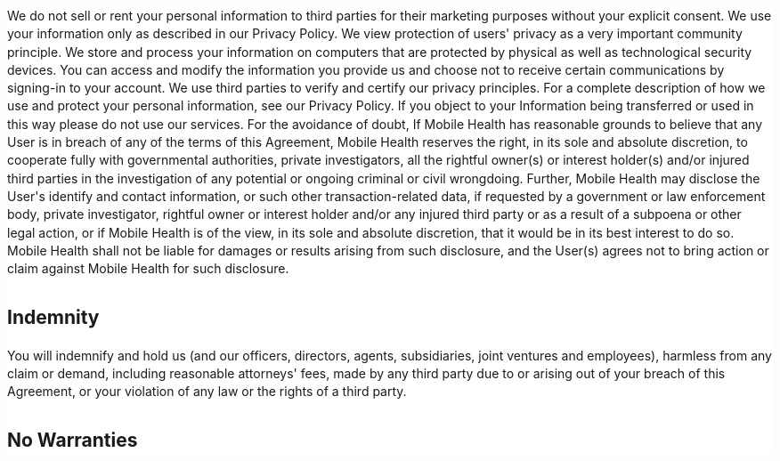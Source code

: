 We do not sell or rent your personal information to third parties for their marketing purposes without your explicit consent. We use your information only as described in our Privacy Policy. We view protection of users' privacy as a very important community principle. We store and process your information on computers that are protected by physical as well as technological security devices. You can access and modify the information you provide us and choose not to receive certain communications by signing-in to your account. We use third parties to verify and certify our privacy principles. For a complete description of how we use and protect your personal information, see our Privacy Policy. If you object to your Information being transferred or used in this way please do not use our services. For the avoidance of doubt, If Mobile Health has reasonable grounds to believe that any User is in breach of any of the terms of this Agreement, Mobile Health reserves the right, in its sole and absolute discretion, to cooperate fully with governmental authorities, private investigators, all the rightful owner(s) or interest holder(s) and/or injured third parties in the investigation of any potential or ongoing criminal or civil wrongdoing. Further, Mobile Health may disclose the User's identify and contact information, or such other transaction-related data, if requested by a government or law enforcement body, private investigator, rightful owner or interest holder and/or any injured third party or as a result of a subpoena or other legal action, or if Mobile Health is of the view, in its sole and absolute discretion, that it would be in its best interest to do so. Mobile Health shall not be liable for damages or results arising from such disclosure, and the User(s) agrees not to bring action or claim against Mobile Health for such disclosure.
## Indemnity

You will indemnify and hold us (and our officers, directors, agents, subsidiaries, joint ventures and employees), harmless from any claim or demand, including reasonable attorneys' fees, made by any third party due to or arising out of your breach of this Agreement, or your violation of any law or the rights of a third party.
## No Warranties
